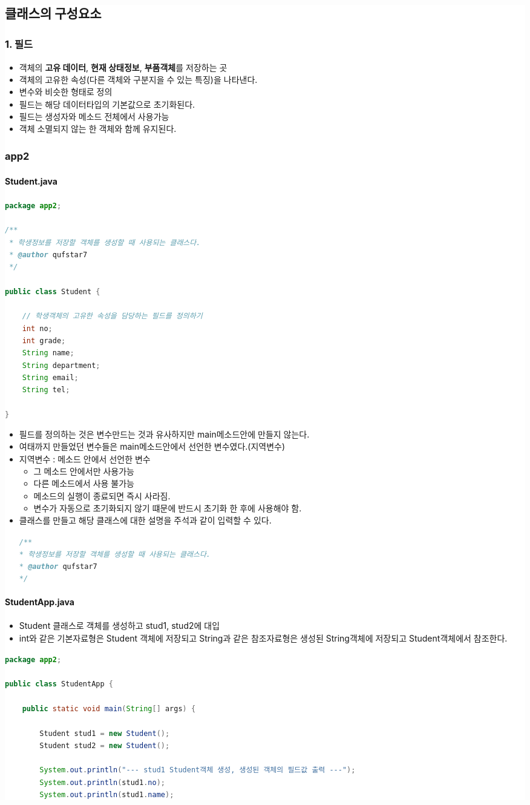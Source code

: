## 클래스의 구성요소
### 1. 필드
* 객체의 **고유 데이터**, **현재 상태정보**, **부품객체**를 저장하는 곳
* 객체의 고유한 속성(다른 객체와 구분지을 수 있는 특징)을 나타낸다.
* 변수와 비슷한 형태로 정의
* 필드는 해당 데이터타입의 기본값으로 초기화된다.
* 필드는 생성자와 메소드 전체에서 사용가능
* 객체 소멸되지 않는 한 객체와 함께 유지된다.

### app2
#### Student.java
```java
package app2;

/**
 * 학생정보를 저장할 객체를 생성할 때 사용되는 클래스다.
 * @author qufstar7
 */

public class Student {
	
	// 학생객체의 고유한 속성을 담당하는 필드를 정의하기
	int no;
	int grade;
	String name;
	String department;
	String email;
	String tel;
	
}	
```
* 필드를 정의하는 것은 변수만드는 것과 유사하지만 main메소드안에 만들지 않는다.
* 여태까지 만들었던 변수들은 main메소드안에서 선언한 변수였다.(지역변수)
* 지역변수 : 메소드 안에서 선언한 변수
  * 그 메소드 안에서만 사용가능
  * 다른 메소드에서 사용 불가능
  * 메소드의 실행이 종료되면 즉시 사라짐.
  * 변수가 자동으로 초기화되지 않기 떄문에 반드시 초기화 한 후에 사용해야 함.
* 클래스를 만들고 해당 클래스에 대한 설명을 주석과 같이 입력할 수 있다.
    ```java
    /**
    * 학생정보를 저장할 객체를 생성할 때 사용되는 클래스다.
    * @author qufstar7
    */
    ```
#### StudentApp.java
* Student 클래스로 객체를 생성하고 stud1, stud2에 대입
* int와 같은 기본자료형은 Student 객체에 저장되고 String과 같은 참조자료형은 생성된 String객체에 저장되고 Student객체에서 참조한다.
```java
package app2;

public class StudentApp {

	public static void main(String[] args) {
		
		Student stud1 = new Student();
		Student stud2 = new Student();
		
		System.out.println("--- stud1 Student객체 생성, 생성된 객체의 필드값 출력 ---");
		System.out.println(stud1.no);
		System.out.println(stud1.name);
```